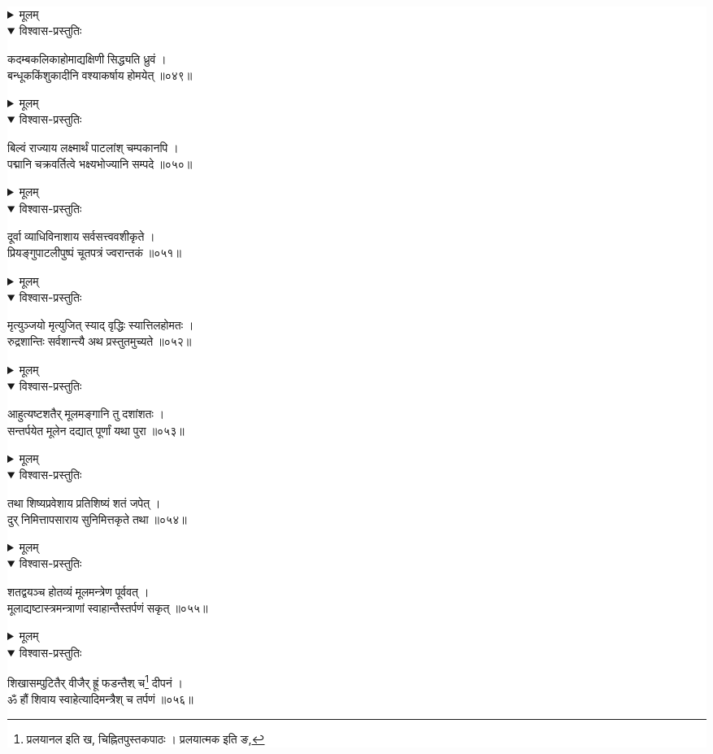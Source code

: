 <details><summary>मूलम्</summary></details>  

<details open><summary>विश्वास-प्रस्तुतिः</summary>

कदम्बकलिकाहोमाद्यक्षिणी सिद्ध्यति ध्रुवं ।  
बन्धूककिंशुकादीनि वश्याकर्षाय होमयेत् ॥०४९॥
</details>

<details><summary>मूलम्</summary></details>  

<details open><summary>विश्वास-प्रस्तुतिः</summary>

बिल्वं राज्याय लक्ष्मार्थं पाटलांश् चम्पकानपि   ।  
पद्मानि चक्रवर्तित्वे भक्ष्यभोज्यानि सम्पदे ॥०५०॥
</details>

<details><summary>मूलम्</summary></details>  

<details open><summary>विश्वास-प्रस्तुतिः</summary>

दूर्वा व्याधिविनाशाय सर्वसत्त्ववशीकृते ।  
प्रियङ्गुपाटलीपुष्पं चूतपत्रं ज्वरान्तकं   ॥०५१॥
</details>

<details><summary>मूलम्</summary></details>  

<details open><summary>विश्वास-प्रस्तुतिः</summary>

मृत्युञ्जयो मृत्युजित् स्याद् वृद्धिः स्यात्तिलहोमतः   ।  
रुद्रशान्तिः सर्वशान्त्यै अथ प्रस्तुतमुच्यते ॥०५२॥
</details>

<details><summary>मूलम्</summary></details>  

<details open><summary>विश्वास-प्रस्तुतिः</summary>

आहुत्यष्टशतैर् मूलमङ्गानि तु दशांशतः   ।  
सन्तर्पयेत मूलेन दद्यात् पूर्णां यथा पुरा ॥०५३॥
</details>

<details><summary>मूलम्</summary></details>  

<details open><summary>विश्वास-प्रस्तुतिः</summary>

तथा शिष्यप्रवेशाय प्रतिशिष्यं शतं जपेत् ।  
दुर् निमित्तापसाराय सुनिमित्तकृते तथा ॥०५४॥
</details>

<details><summary>मूलम्</summary></details>  

<details open><summary>विश्वास-प्रस्तुतिः</summary>

शतद्वयञ्च होतव्यं मूलमन्त्रेण पूर्ववत् ।  
मूलाद्यष्टास्त्रमन्त्राणां स्वाहान्तैस्तर्पणं सकृत्   ॥०५५॥
</details>

<details><summary>मूलम्</summary></details>  

<details open><summary>विश्वास-प्रस्तुतिः</summary>

शिखासम्पुटितैर् वीजैर् ह्रूं फडन्तैश् च[^१] दीपनं   ।  
ॐ हौं शिवाय स्वाहेत्यादिमन्त्रैश् च तर्पणं ॥०५६॥
</details>


[^१]: प्रलयानल इति ख, चिह्नितपुस्तकपाठः । प्रलयात्मक इति ङ,  
[^१]: कृतनित्यक्रियाद्वय इति ख, चिह्नितपुस्तकपाठः  
[^२]: भस्मदूर्वाक्षतानिति ङ, चिह्नितपुस्तकपाठः  
[^१]: अस्त्राम्बु इति ङ, चिह्नितपुस्तकपाठः  
[^२]: शिष्ये पापविमोचक इति ङ, चिह्नितपुस्तकपाठः  
[^१]: ॐ अं हः अस्त्रासनाय ह्रं फट् । ॐ अं अस्त्रमूर्तये  
[^१]: वायव्ये कालमर्चयेदिति ग, चिह्नितपुस्तकपाठः  
[^१]: हुं फडन्तैश् च ख, चिह्नितपुस्तकपाठः  
[^२]: ॐ हूं हौं हूं शिवाय हूमिति ख, चिह्नितपुस्तकपाठः ।  
[^३]: धर्मगुण्ठितामिति ख, चिह्नितपुस्तकपाठः  
[^१]: धर्माद्यैर् आसने इति क, चिह्नितपुस्तकपाठः  
[^२]: सार्दाम्बुकृतमण्डले इति ख, चिह्नितपुस्तकपाठः  
[^३]: धर्माद्यासनके धृत्वेति ख, ग, चिह्नितपुस्तकपाठः  
[^१]: स्थण्डिलोपान्तिकं नयेदिति ङ, चिह्नितपुस्तकपाठः  
[^२]: तेनैवाचमनीयमिति क, ख, ग, चिह्नितपुस्तकत्रयपाठः  
[^३]: पाशभित्तये इति ग, चिह्नितपुस्तकपाठः  
[^१]: सुवर्णञ्चेति ग, चिह्नितपुस्तकपाठः  
[^२]: शिवात्मनेति ख, ग, चिह्नितपुस्तकद्वयपाठः  
[^३]: अपनीयाधिकाम्बरं इति घ, चिह्नितपुस्तकपाठः  
[^४]: सदक्षिणासन तत्रेति ङ, चिह्नितपुस्तकपाठः  